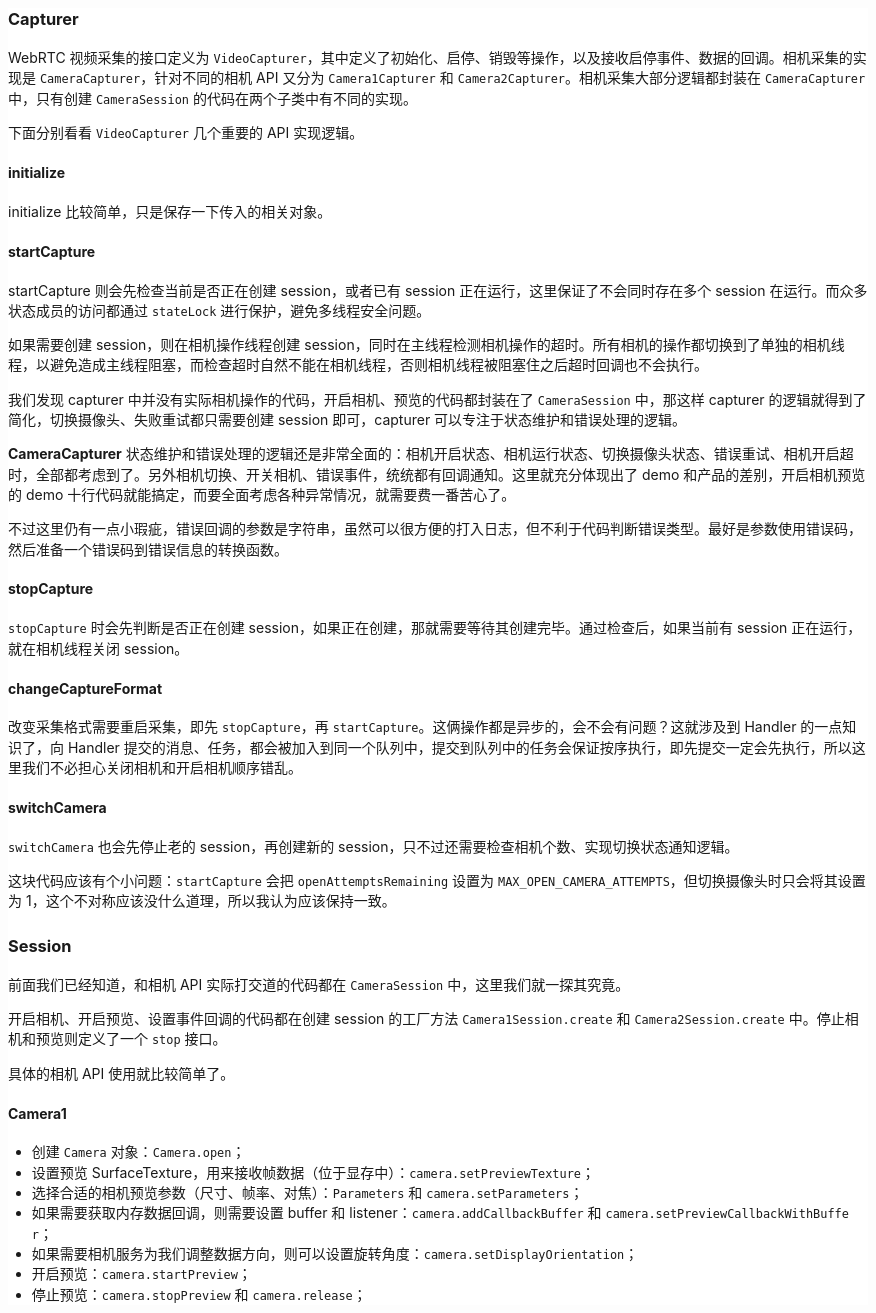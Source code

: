 ### Capturer

WebRTC 视频采集的接口定义为 `VideoCapturer`，其中定义了初始化、启停、销毁等操作，以及接收启停事件、数据的回调。相机采集的实现是 `CameraCapturer`，针对不同的相机 API 又分为 `Camera1Capturer` 和 `Camera2Capturer`。相机采集大部分逻辑都封装在 `CameraCapturer` 中，只有创建 `CameraSession` 的代码在两个子类中有不同的实现。

下面分别看看 `VideoCapturer` 几个重要的 API 实现逻辑。

#### initialize

initialize 比较简单，只是保存一下传入的相关对象。

#### startCapture

startCapture 则会先检查当前是否正在创建 session，或者已有 session 正在运行，这里保证了不会同时存在多个 session 在运行。而众多状态成员的访问都通过 `stateLock` 进行保护，避免多线程安全问题。

如果需要创建 session，则在相机操作线程创建 session，同时在主线程检测相机操作的超时。所有相机的操作都切换到了单独的相机线程，以避免造成主线程阻塞，而检查超时自然不能在相机线程，否则相机线程被阻塞住之后超时回调也不会执行。

我们发现 capturer 中并没有实际相机操作的代码，开启相机、预览的代码都封装在了 `CameraSession` 中，那这样 capturer 的逻辑就得到了简化，切换摄像头、失败重试都只需要创建 session 即可，capturer 可以专注于状态维护和错误处理的逻辑。

**CameraCapturer** 状态维护和错误处理的逻辑还是非常全面的：相机开启状态、相机运行状态、切换摄像头状态、错误重试、相机开启超时，全部都考虑到了。另外相机切换、开关相机、错误事件，统统都有回调通知。这里就充分体现出了 demo 和产品的差别，开启相机预览的 demo 十行代码就能搞定，而要全面考虑各种异常情况，就需要费一番苦心了。

不过这里仍有一点小瑕疵，错误回调的参数是字符串，虽然可以很方便的打入日志，但不利于代码判断错误类型。最好是参数使用错误码，然后准备一个错误码到错误信息的转换函数。

#### stopCapture

`stopCapture` 时会先判断是否正在创建 session，如果正在创建，那就需要等待其创建完毕。通过检查后，如果当前有 session 正在运行，就在相机线程关闭 session。

#### changeCaptureFormat

改变采集格式需要重启采集，即先 `stopCapture`，再 `startCapture`。这俩操作都是异步的，会不会有问题？这就涉及到 Handler 的一点知识了，向 Handler 提交的消息、任务，都会被加入到同一个队列中，提交到队列中的任务会保证按序执行，即先提交一定会先执行，所以这里我们不必担心关闭相机和开启相机顺序错乱。

#### switchCamera

`switchCamera` 也会先停止老的 session，再创建新的 session，只不过还需要检查相机个数、实现切换状态通知逻辑。

这块代码应该有个小问题：`startCapture` 会把 `openAttemptsRemaining` 设置为 `MAX_OPEN_CAMERA_ATTEMPTS`，但切换摄像头时只会将其设置为 1，这个不对称应该没什么道理，所以我认为应该保持一致。

### Session

前面我们已经知道，和相机 API 实际打交道的代码都在 `CameraSession` 中，这里我们就一探其究竟。

开启相机、开启预览、设置事件回调的代码都在创建 session 的工厂方法 `Camera1Session.create` 和 `Camera2Session.create` 中。停止相机和预览则定义了一个 `stop` 接口。

具体的相机 API 使用就比较简单了。

#### Camera1

- 创建 `Camera` 对象：`Camera.open`；
- 设置预览 SurfaceTexture，用来接收帧数据（位于显存中）：`camera.setPreviewTexture`；
- 选择合适的相机预览参数（尺寸、帧率、对焦）：`Parameters` 和 `camera.setParameters`；
- 如果需要获取内存数据回调，则需要设置 buffer 和 listener：`camera.addCallbackBuffer` 和 `camera.setPreviewCallbackWithBuffer`；
- 如果需要相机服务为我们调整数据方向，则可以设置旋转角度：`camera.setDisplayOrientation`；
- 开启预览：`camera.startPreview`；
- 停止预览：`camera.stopPreview` 和 `camera.release`；
